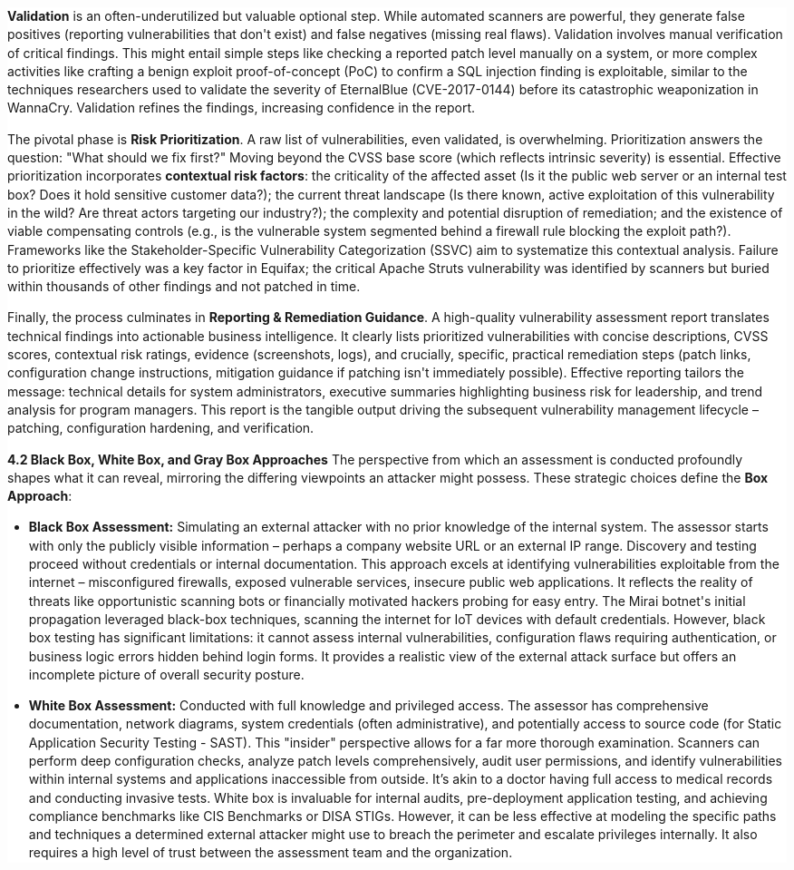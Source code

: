 **Validation** is an often-underutilized but valuable optional step. While automated scanners are powerful, they generate false positives (reporting vulnerabilities that don't exist) and false negatives (missing real flaws). Validation involves manual verification of critical findings. This might entail simple steps like checking a reported patch level manually on a system, or more complex activities like crafting a benign exploit proof-of-concept (PoC) to confirm a SQL injection finding is exploitable, similar to the techniques researchers used to validate the severity of EternalBlue (CVE-2017-0144) before its catastrophic weaponization in WannaCry. Validation refines the findings, increasing confidence in the report.

The pivotal phase is **Risk Prioritization**. A raw list of vulnerabilities, even validated, is overwhelming. Prioritization answers the question: "What should we fix first?" Moving beyond the CVSS base score (which reflects intrinsic severity) is essential. Effective prioritization incorporates **contextual risk factors**: the criticality of the affected asset (Is it the public web server or an internal test box? Does it hold sensitive customer data?); the current threat landscape (Is there known, active exploitation of this vulnerability in the wild? Are threat actors targeting our industry?); the complexity and potential disruption of remediation; and the existence of viable compensating controls (e.g., is the vulnerable system segmented behind a firewall rule blocking the exploit path?). Frameworks like the Stakeholder-Specific Vulnerability Categorization (SSVC) aim to systematize this contextual analysis. Failure to prioritize effectively was a key factor in Equifax; the critical Apache Struts vulnerability was identified by scanners but buried within thousands of other findings and not patched in time.

Finally, the process culminates in **Reporting & Remediation Guidance**. A high-quality vulnerability assessment report translates technical findings into actionable business intelligence. It clearly lists prioritized vulnerabilities with concise descriptions, CVSS scores, contextual risk ratings, evidence (screenshots, logs), and crucially, specific, practical remediation steps (patch links, configuration change instructions, mitigation guidance if patching isn't immediately possible). Effective reporting tailors the message: technical details for system administrators, executive summaries highlighting business risk for leadership, and trend analysis for program managers. This report is the tangible output driving the subsequent vulnerability management lifecycle – patching, configuration hardening, and verification.

**4.2 Black Box, White Box, and Gray Box Approaches**
The perspective from which an assessment is conducted profoundly shapes what it can reveal, mirroring the differing viewpoints an attacker might possess. These strategic choices define the **Box Approach**:

*   **Black Box Assessment:** Simulating an external attacker with no prior knowledge of the internal system. The assessor starts with only the publicly visible information – perhaps a company website URL or an external IP range. Discovery and testing proceed without credentials or internal documentation. This approach excels at identifying vulnerabilities exploitable from the internet – misconfigured firewalls, exposed vulnerable services, insecure public web applications. It reflects the reality of threats like opportunistic scanning bots or financially motivated hackers probing for easy entry. The Mirai botnet's initial propagation leveraged black-box techniques, scanning the internet for IoT devices with default credentials. However, black box testing has significant limitations: it cannot assess internal vulnerabilities, configuration flaws requiring authentication, or business logic errors hidden behind login forms. It provides a realistic view of the external attack surface but offers an incomplete picture of overall security posture.

*   **White Box Assessment:** Conducted with full knowledge and privileged access. The assessor has comprehensive documentation, network diagrams, system credentials (often administrative), and potentially access to source code (for Static Application Security Testing - SAST). This "insider" perspective allows for a far more thorough examination. Scanners can perform deep configuration checks, analyze patch levels comprehensively, audit user permissions, and identify vulnerabilities within internal systems and applications inaccessible from outside. It’s akin to a doctor having full access to medical records and conducting invasive tests. White box is invaluable for internal audits, pre-deployment application testing, and achieving compliance benchmarks like CIS Benchmarks or DISA STIGs. However, it can be less effective at modeling the specific paths and techniques a determined external attacker might use to breach the perimeter and escalate privileges internally. It also requires a high level of trust between the assessment team and the organization.
